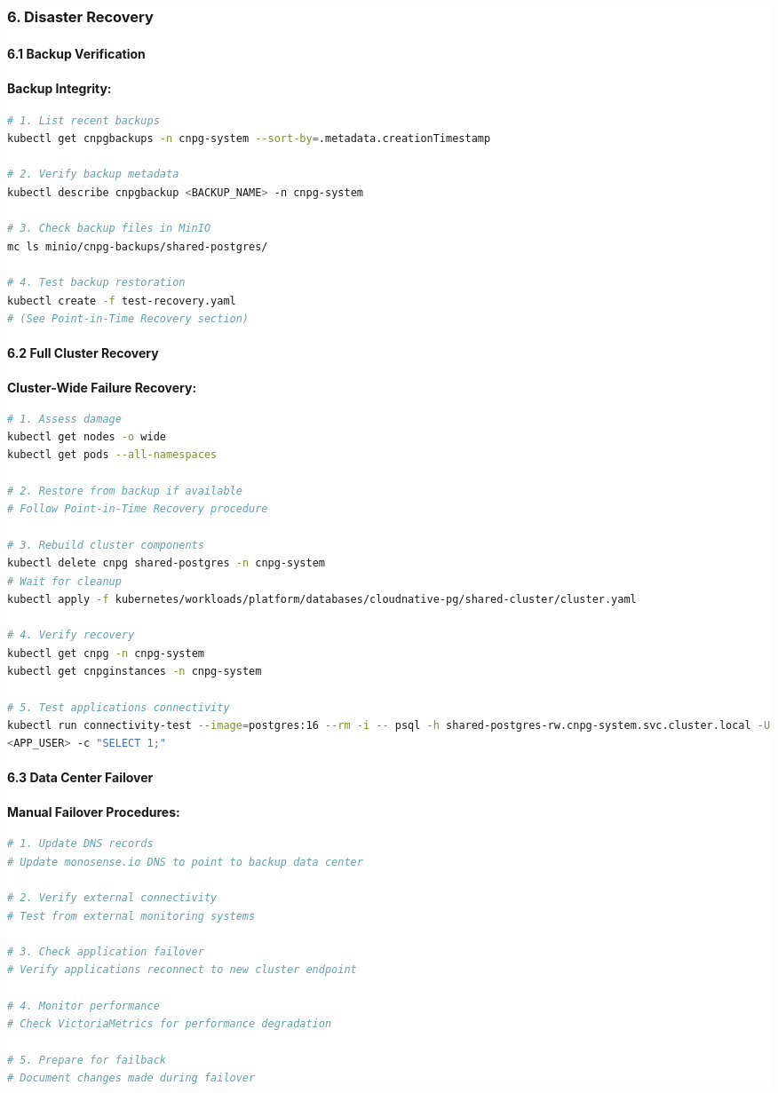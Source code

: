 ### 6. Disaster Recovery

#### 6.1 Backup Verification

**Backup Integrity:**

```bash
# 1. List recent backups
kubectl get cnpgbackups -n cnpg-system --sort-by=.metadata.creationTimestamp

# 2. Verify backup metadata
kubectl describe cnpgbackup <BACKUP_NAME> -n cnpg-system

# 3. Check backup files in MinIO
mc ls minio/cnpg-backups/shared-postgres/

# 4. Test backup restoration
kubectl create -f test-recovery.yaml
# (See Point-in-Time Recovery section)
```

#### 6.2 Full Cluster Recovery

**Cluster-Wide Failure Recovery:**

```bash
# 1. Assess damage
kubectl get nodes -o wide
kubectl get pods --all-namespaces

# 2. Restore from backup if available
# Follow Point-in-Time Recovery procedure

# 3. Rebuild cluster components
kubectl delete cnpg shared-postgres -n cnpg-system
# Wait for cleanup
kubectl apply -f kubernetes/workloads/platform/databases/cloudnative-pg/shared-cluster/cluster.yaml

# 4. Verify recovery
kubectl get cnpg -n cnpg-system
kubectl get cnpginstances -n cnpg-system

# 5. Test applications connectivity
kubectl run connectivity-test --image=postgres:16 --rm -i -- psql -h shared-postgres-rw.cnpg-system.svc.cluster.local -U <APP_USER> -c "SELECT 1;"
```

#### 6.3 Data Center Failover

**Manual Failover Procedures:**

```bash
# 1. Update DNS records
# Update monosense.io DNS to point to backup data center

# 2. Verify external connectivity
# Test from external monitoring systems

# 3. Check application failover
# Verify applications reconnect to new cluster endpoint

# 4. Monitor performance
# Check VictoriaMetrics for performance degradation

# 5. Prepare for failback
# Document changes made during failover
```